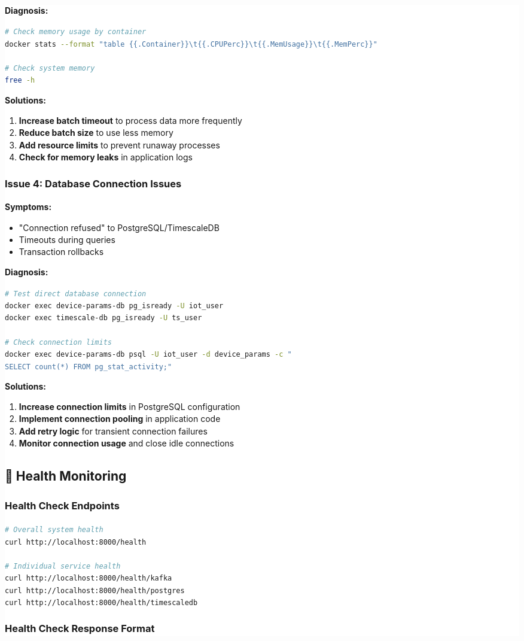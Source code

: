 **Diagnosis:**
```bash
# Check memory usage by container
docker stats --format "table {{.Container}}\t{{.CPUPerc}}\t{{.MemUsage}}\t{{.MemPerc}}"

# Check system memory
free -h
```

**Solutions:**
1. **Increase batch timeout** to process data more frequently
2. **Reduce batch size** to use less memory
3. **Add resource limits** to prevent runaway processes
4. **Check for memory leaks** in application logs

### Issue 4: Database Connection Issues

**Symptoms:**
- "Connection refused" to PostgreSQL/TimescaleDB
- Timeouts during queries
- Transaction rollbacks

**Diagnosis:**
```bash
# Test direct database connection
docker exec device-params-db pg_isready -U iot_user
docker exec timescale-db pg_isready -U ts_user

# Check connection limits
docker exec device-params-db psql -U iot_user -d device_params -c "
SELECT count(*) FROM pg_stat_activity;"
```

**Solutions:**
1. **Increase connection limits** in PostgreSQL configuration
2. **Implement connection pooling** in application code
3. **Add retry logic** for transient connection failures
4. **Monitor connection usage** and close idle connections

## 🏥 Health Monitoring

### Health Check Endpoints

```bash
# Overall system health
curl http://localhost:8000/health

# Individual service health
curl http://localhost:8000/health/kafka
curl http://localhost:8000/health/postgres
curl http://localhost:8000/health/timescaledb
```

### Health Check Response Format
